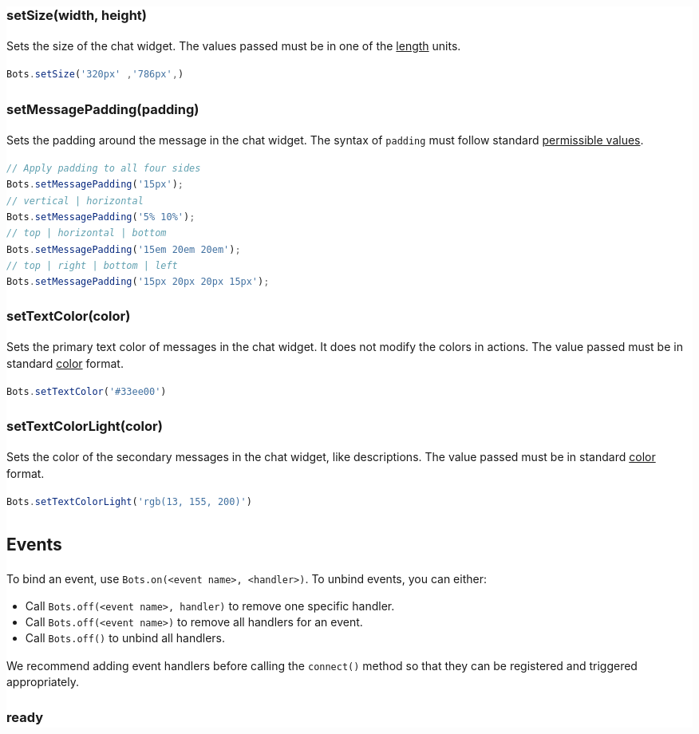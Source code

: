 ### setSize(width, height)

Sets the size of the chat widget. The values passed must be in one of the [length](https://developer.mozilla.org/en-US/docs/Web/CSS/length) units.

```js
Bots.setSize('320px' ,'786px',)
```

### setMessagePadding(padding)

Sets the padding around the message in the chat widget. The syntax of `padding` must follow standard [permissible values](https://developer.mozilla.org/en-US/docs/Web/CSS/padding).

```js
// Apply padding to all four sides
Bots.setMessagePadding('15px');
// vertical | horizontal
Bots.setMessagePadding('5% 10%');
// top | horizontal | bottom
Bots.setMessagePadding('15em 20em 20em');
// top | right | bottom | left
Bots.setMessagePadding('15px 20px 20px 15px');
```

### setTextColor(color)

Sets the primary text color of messages in the chat widget. It does not modify the colors in actions. The value passed must be in standard [color](https://developer.mozilla.org/en-US/docs/Web/CSS/color_value) format.

```js
Bots.setTextColor('#33ee00')
```

### setTextColorLight(color)

Sets the color of the secondary messages in the chat widget, like descriptions. The value passed must be in standard [color](https://developer.mozilla.org/en-US/docs/Web/CSS/color_value) format.

```js
Bots.setTextColorLight('rgb(13, 155, 200)')
```


## Events

To bind an event, use `Bots.on(<event name>, <handler>)`. To unbind events, you can either:
* Call `Bots.off(<event name>, handler)` to remove one specific handler.
* Call `Bots.off(<event name>)` to remove all handlers for an event.
* Call `Bots.off()` to unbind all handlers.

We recommend adding event handlers before calling the `connect()` method so that they can be registered and triggered appropriately.

### ready
